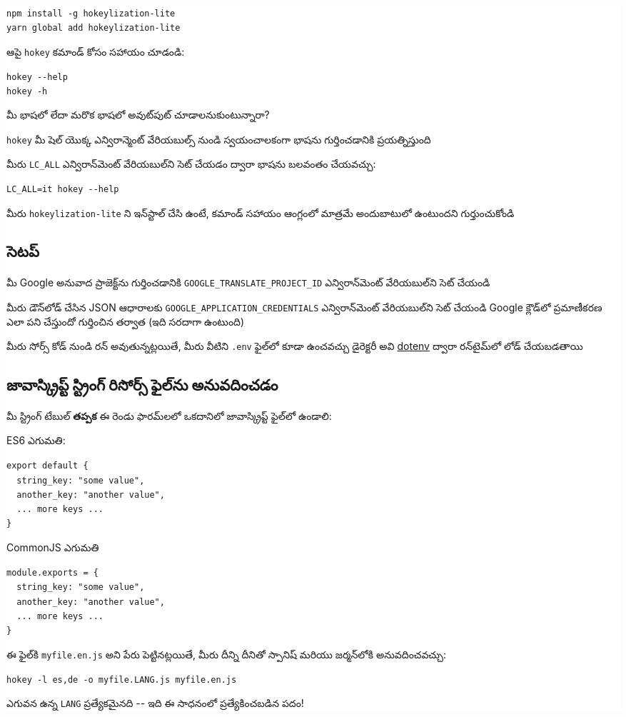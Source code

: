     npm install -g hokeylization-lite
    yarn global add hokeylization-lite

 ఆపై `hokey` కమాండ్ కోసం సహాయం చూడండి:

    hokey --help
    hokey -h

 మీ భాషలో లేదా మరొక భాషలో అవుట్‌పుట్ చూడాలనుకుంటున్నారా?

 `hokey` మీ షెల్ యొక్క ఎన్విరాన్మెంట్ వేరియబుల్స్ నుండి స్వయంచాలకంగా భాషను గుర్తించడానికి ప్రయత్నిస్తుంది

 మీరు `LC_ALL` ఎన్విరాన్‌మెంట్ వేరియబుల్‌ని సెట్ చేయడం ద్వారా భాషను బలవంతం చేయవచ్చు:

    LC_ALL=it hokey --help

 మీరు `hokeylization-lite` ని ఇన్‌స్టాల్ చేసి ఉంటే, కమాండ్ సహాయం ఆంగ్లంలో మాత్రమే అందుబాటులో ఉంటుందని గుర్తుంచుకోండి

 ## సెటప్
 మీ Google అనువాద ప్రాజెక్ట్‌ను గుర్తించడానికి `GOOGLE_TRANSLATE_PROJECT_ID` ఎన్విరాన్‌మెంట్ వేరియబుల్‌ని సెట్ చేయండి

 మీరు డౌన్‌లోడ్ చేసిన JSON ఆధారాలకు `GOOGLE_APPLICATION_CREDENTIALS` ఎన్విరాన్‌మెంట్ వేరియబుల్‌ని సెట్ చేయండి
 Google క్లౌడ్‌లో ప్రమాణీకరణ ఎలా పని చేస్తుందో గుర్తించిన తర్వాత (ఇది సరదాగా ఉంటుంది)

 మీరు సోర్స్ కోడ్ నుండి రన్ అవుతున్నట్లయితే, మీరు వీటిని `.env` ఫైల్‌లో కూడా ఉంచవచ్చు
 డైరెక్టరీ అవి [dotenv](https://www.npmjs.com/package/dotenv) ద్వారా రన్‌టైమ్‌లో లోడ్ చేయబడతాయి

 ## జావాస్క్రిప్ట్ స్ట్రింగ్ రిసోర్స్ ఫైల్‌ను అనువదించడం
 మీ స్ట్రింగ్ టేబుల్ **తప్పక** ఈ రెండు ఫారమ్‌లలో ఒకదానిలో జావాస్క్రిప్ట్ ఫైల్‌లో ఉండాలి:

 ES6 ఎగుమతి:

    export default {
      string_key: "some value",
      another_key: "another value",
      ... more keys ...
    }

 CommonJS ఎగుమతి

    module.exports = {
      string_key: "some value",
      another_key: "another value",
      ... more keys ...
    }

 ఈ ఫైల్‌కి `myfile.en.js` అని పేరు పెట్టినట్లయితే, మీరు దీన్ని దీనితో స్పానిష్ మరియు జర్మన్‌లోకి అనువదించవచ్చు:

    hokey -l es,de -o myfile.LANG.js myfile.en.js

 ఎగువన ఉన్న `LANG` ప్రత్యేకమైనది -- ఇది ఈ సాధనంలో ప్రత్యేకించబడిన పదం!
